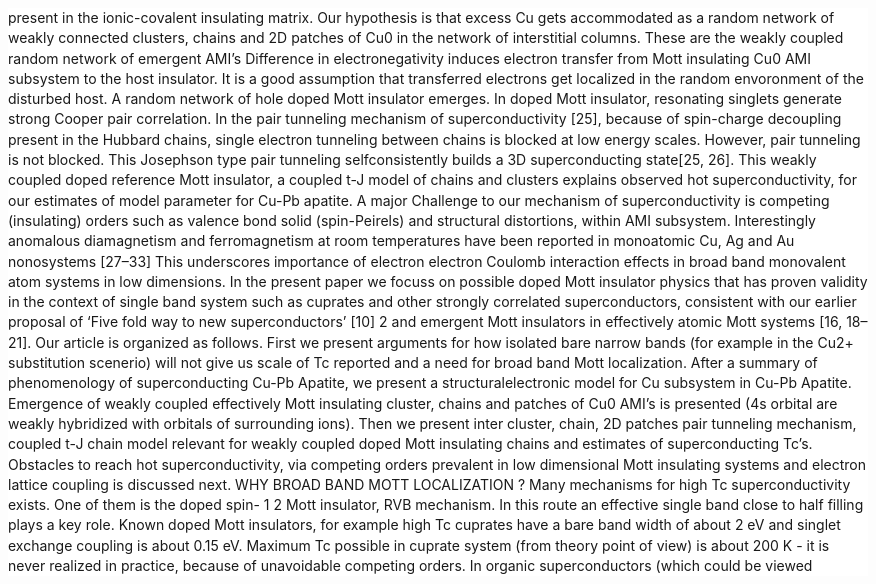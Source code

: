 present in the ionic-covalent insulating matrix. Our hypothesis is that excess Cu gets accommodated as a random network of weakly connected clusters, chains and
2D patches of Cu0
in the network of interstitial columns.
These are the weakly coupled random network of emergent AMI’s
Difference in electronegativity induces electron transfer from Mott insulating Cu0 AMI subsystem to the host
insulator. It is a good assumption that transferred electrons get localized in the random envoronment of the
disturbed host. A random network of hole doped Mott
insulator emerges. In doped Mott insulator, resonating singlets generate strong Cooper pair correlation. In
the pair tunneling mechanism of superconductivity [25],
because of spin-charge decoupling present in the Hubbard chains, single electron tunneling between chains is
blocked at low energy scales. However, pair tunneling is
not blocked. This Josephson type pair tunneling selfconsistently builds a 3D superconducting state[25, 26].
This weakly coupled doped reference Mott insulator,
a coupled t-J model of chains and clusters explains observed hot superconductivity, for our estimates of model
parameter for Cu-Pb apatite. A major Challenge to our
mechanism of superconductivity is competing (insulating) orders such as valence bond solid (spin-Peirels) and
structural distortions, within AMI subsystem.
Interestingly anomalous diamagnetism and ferromagnetism at room temperatures have been reported in
monoatomic Cu, Ag and Au nonosystems [27–33] This
underscores importance of electron electron Coulomb interaction effects in broad band monovalent atom systems
in low dimensions.
In the present paper we focuss on possible doped Mott
insulator physics that has proven validity in the context
of single band system such as cuprates and other strongly
correlated superconductors, consistent with our earlier
proposal of ‘Five fold way to new superconductors’ [10]
2
and emergent Mott insulators in effectively atomic Mott
systems [16, 18–21].
Our article is organized as follows. First we present
arguments for how isolated bare narrow bands (for example in the Cu2+ substitution scenerio) will not give
us scale of Tc reported and a need for broad band Mott
localization. After a summary of phenomenology of superconducting Cu-Pb Apatite, we present a structuralelectronic model for Cu subsystem in Cu-Pb Apatite.
Emergence of weakly coupled effectively Mott insulating
cluster, chains and patches of Cu0 AMI’s is presented
(4s orbital are weakly hybridized with orbitals of surrounding ions). Then we present inter cluster, chain,
2D patches pair tunneling mechanism, coupled t-J chain
model relevant for weakly coupled doped Mott insulating chains and estimates of superconducting Tc’s. Obstacles to reach hot superconductivity, via competing orders
prevalent in low dimensional Mott insulating systems and
electron lattice coupling is discussed next.
WHY BROAD BAND MOTT LOCALIZATION ?
Many mechanisms for high Tc superconductivity exists. One of them is the doped spin- 1
2 Mott insulator,
RVB mechanism. In this route an effective single band
close to half filling plays a key role. Known doped Mott
insulators, for example high Tc cuprates have a bare band
width of about 2 eV and singlet exchange coupling is
about 0.15 eV. Maximum Tc possible in cuprate system
(from theory point of view) is about 200 K - it is never
realized in practice, because of unavoidable competing orders. In organic superconductors (which could be viewed